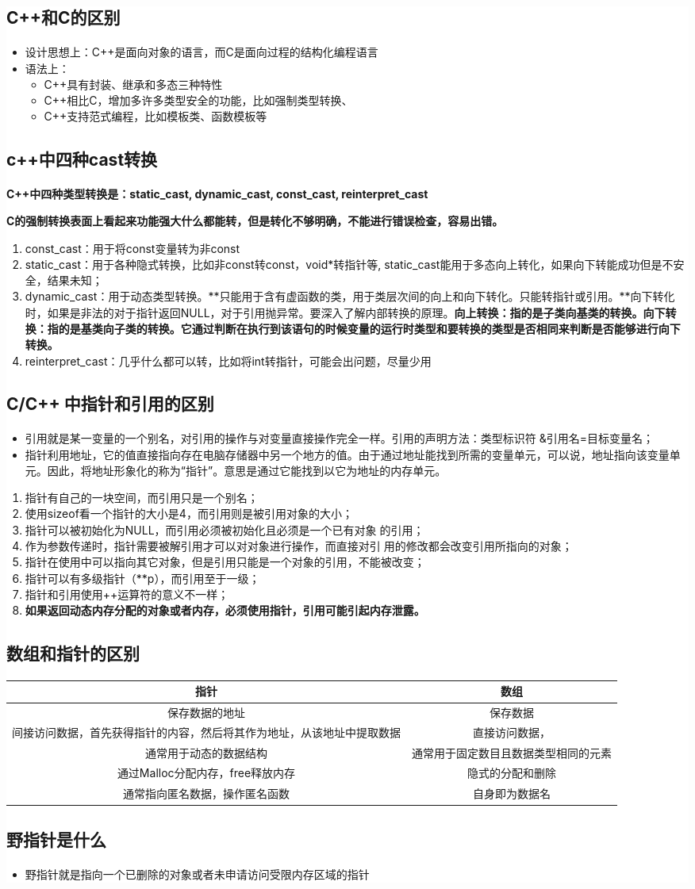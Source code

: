 ## C++和C的区别

+ 设计思想上：C++是面向对象的语言，而C是面向过程的结构化编程语言
+ 语法上：
  + C++具有封装、继承和多态三种特性
  + C++相比C，增加多许多类型安全的功能，比如强制类型转换、
  + C++支持范式编程，比如模板类、函数模板等

## c++中四种cast转换

**C++中四种类型转换是：static_cast, dynamic_cast, const_cast, reinterpret_cast**

**C的强制转换表面上看起来功能强大什么都能转，但是转化不够明确，不能进行错误检查，容易出错。**

1. const_cast：用于将const变量转为非const
2. static_cast：用于各种隐式转换，比如非const转const，void*转指针等, static_cast能用于多态向上转化，如果向下转能成功但是不安全，结果未知；
3. dynamic_cast：用于动态类型转换。**只能用于含有虚函数的类，用于类层次间的向上和向下转化。只能转指针或引用。**向下转化时，如果是非法的对于指针返回NULL，对于引用抛异常。要深入了解内部转换的原理。**向上转换：指的是子类向基类的转换。向下转换：指的是基类向子类的转换。它通过判断在执行到该语句的时候变量的运行时类型和要转换的类型是否相同来判断是否能够进行向下转换。**
4. reinterpret_cast：几乎什么都可以转，比如将int转指针，可能会出问题，尽量少用

## C/C++ 中指针和引用的区别

+ 引用就是某一变量的一个别名，对引用的操作与对变量直接操作完全一样。引用的声明方法：类型标识符 &引用名=目标变量名；
+ 指针利用地址，它的值直接指向存在电脑存储器中另一个地方的值。由于通过地址能找到所需的变量单元，可以说，地址指向该变量单元。因此，将地址形象化的称为“指针”。意思是通过它能找到以它为地址的内存单元。

1. 指针有自己的一块空间，而引用只是一个别名；
2. 使用sizeof看一个指针的大小是4，而引用则是被引用对象的大小；
3. 指针可以被初始化为NULL，而引用必须被初始化且必须是一个已有对象 的引用；
4. 作为参数传递时，指针需要被解引用才可以对对象进行操作，而直接对引 用的修改都会改变引用所指向的对象；
5. 指针在使用中可以指向其它对象，但是引用只能是一个对象的引用，不能被改变；
6. 指针可以有多级指针（**p），而引用至于一级；
7. 指针和引用使用++运算符的意义不一样；
9. **如果返回动态内存分配的对象或者内存，必须使用指针，引用可能引起内存泄露。**

## 数组和指针的区别

|                             指针                             |                 数组                 |
| :----------------------------------------------------------: | :----------------------------------: |
|                        保存数据的地址                        |               保存数据               |
| 间接访问数据，首先获得指针的内容，然后将其作为地址，从该地址中提取数据 |            直接访问数据，            |
|                    通常用于动态的数据结构                    | 通常用于固定数目且数据类型相同的元素 |
|               通过Malloc分配内存，free释放内存               |           隐式的分配和删除           |
|                通常指向匿名数据，操作匿名函数                |            自身即为数据名            |

## 野指针是什么

+ 野指针就是指向一个已删除的对象或者未申请访问受限内存区域的指针
